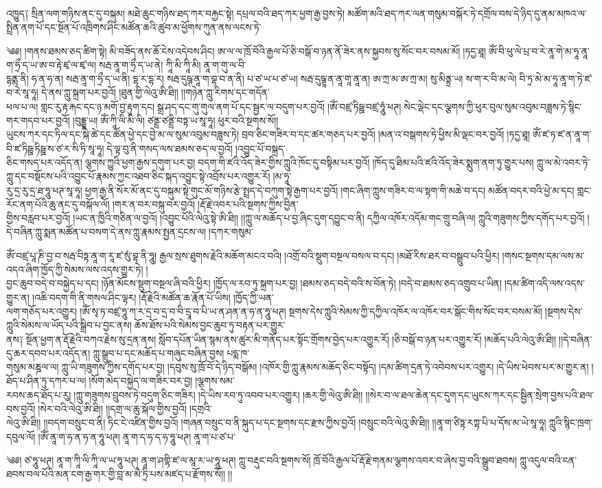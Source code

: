 འཁྱུད༑ སྲིན་ལག་གཉིས་ནང་དུ་བསྐུམ། མཐེ་ཆུང་གཉིས་ཐད་ཀར་བརྐྱང་སྟེ། དཔྲལ་བའི་ཐད་ཀར་ཕྱག་རྒྱ་བྱས་ཏེ། མཚོག་མའི་ཐད་ཀར་ལན་གསུམ་བསྐོར་ཏེ་དགྲོལ་བས་དེ་ཉིད་དུ་ནམ་མཁའ་ལ་སྤྲིན་ནག་པོ་དང་སྔོན་པོ་འཁྲིགས་ཤིང་མཚོན་ཆའི་ཚུབ་མ་ཕྱོགས་ཀུན་ནས་ལངས་ཏེ་  
  
༄༅། །གནས་ཐམས་ཅད་ཚིག་སྟེ། མི་བཟོད་ནས་ཆོ་ངེས་འདེབས་ཤིང། ཨ་ལ་ལ་ཁྲོ་བོའི་རྒྱལ་པོ་ཅི་བསྒོ་བ་ཉན་ནོ་ཟེར་ནས་སྐྱབས་སུ་སོང་བར་བསམ་མོ། །ཏདྱ་ཐཱ། ཨོཾ་བི་ཕུ་ལེ་པྲ་བ་རེ་ནཱ་གེ་མ་ཧཱ་ནཱ་ག་ཧྲྀ་ད་ཡ་ཨ་བ་རྟེ་ཛྭ་ལ་ཛྭ་ལ། སརྦ་ནཱ་ག་ཧྲྀ་ད་ཡ་ནེ། ཀཱི་མི་ཀཱི་མི། ནཱ་ག་གུ་ལ་བི་  
དྷནྶ་ནི། ཧ་ན་ཧ་ན། སརྦ་ནཱ་ག་ཧྲྀ་ད་ཡ་ནི། དྷ་ར་དྷ་ར། སརྦ་དུཥྚ་ནཱ་ག་བྷ་བ་ན་ནི། པ་ཙ་ཡ་པ་ཙ་ཡ། སརྦ་དུཥྚཱ་ན་ནཱ་གཱ་ནཱ་ན། ཨ་ཀྲ་མ་ཨ་ཀྲ་མ། སུ་མིནྟྲ་ཡ། ས་ག་ར་བི་མ་ལེ། བི་ཏྲ་མེ་མ་ཧཱ་ནཱ་ག་ཏེ་ཛ་བ་རེ་སཱ་ཧཱ། དེ་ནས་ཀླུ་སྐྲག་པར་བྱའོ། །ཐུན་གྱི་ལེའུ་ཨི་ཐི།། །།གཉེན་ཀླུ་རིགས་དང་གདོན་  
ཕལ་པ་ལ། གླང་རུ་རྟ་རྐང་དང་ཉ་མགོ་བྱ་རྟུག་དང། སྒྲ་ཤད་དང་གུ་གུལ་ནག་པོ་དང་སྦྱར་ལ་བདུག་པར་བྱའོ། །ཨོཾ་བཛྲ་ཏིཥྛ་བཛྲ་ཧཱུཾ་ཕཊ། སེང་ལྡེང་དང་ལྕགས་ཀྱི་ཕུར་བུལ་སུམ་འབུམ་བཟླས་ཏེ་སྙིང་གར་གདབ་པར་བྱའོ། །བུདྡྷ་ཡ། ཨོཾ་ཀཱི་ལི་མི་ལི། ཙནྡྲ་ཙནྡྲི་བཏྟ་ཡ་སཱ་ཧཱ། ཕུར་བའི་སྔགས་སོ།།  
ཡུངས་ཀར་དང་ཏིལ་དང་སྐེ་ཚེ་དང་ཚོན་ཕྱེ་དང་བྱེ་མ་ལ་སུམ་འབུམ་བཟླས་ཏེ། བྲབ་ཅིང་གཟིར་བ་དང་ཚར་གཅད་པར་བྱའོ། །མན་འ་བསྒགས་ཏེ་ཕྱིས་མི་ལྡང་བར་བྱའོ། །ཏདྱ་ཐཱ། ཨོཾ་ཛ་ཏ་ཛ་ན་ནཱ་ག་བི་ཛ་ཏིཥྛ་ཏིཥྛ་ས་ཙ་ར་སི་ཏི་སཱ་ཧཱ། དེ་ལྟ་བུ་ནི་གསད་ལས་ཐམས་ཅད་ལ་བྱའོ། །འབྱུང་པོ་བསྐྲད་  
ཅིང་གསད་པར་འདོད་ན། ལྕགས་ཀྱུའི་ཕྱག་རྒྱས་དགུག་པར་བྱ། བདག་གི་ཛའི་འོད་ཟེར་གྱིས་ཀླུའི་ཁོང་དུ་བསྟིམ་པར་བྱའོ། །ཁོད་དུ་ཐིམ་པའི་ཛའི་འོད་ཟེར་སྨུག་ནག་ཏུ་གྱུར་པས། ཀླུ་ལ་མེ་འབར་ཏེ་ཀླུ་དང་བསྡོངས་པའི་འབྱུང་པོ་རྣམས་ཀྱང་འཐབ་ཅིང་སྐད་འབྱུང་སྟེ་འབྲོས་པར་འགྱུར་རོ། །མ་ཧཱ་  
རུ་དྲ་རུ་དྲ་ཐ་ཧཱུ་ཕཊ་སཱ་ཧཱ། ཕྱག་རྒྱ་ནི་སོར་མོ་ནང་དུ་བསྐུམ་སྟེ་གུང་མོ་གཉིས་རྩེ་སྤྲད་དེ་བཀུག་སྟེ་རྒྱག་པར་བྱའོ། །གང་ཞིག་ཀླུས་གཟིར་བ་ལ་སྟག་གི་མཆེ་བ་དང། མཚོན་བདར་བའི་ཕྱེ་མ་དང། གླང་རོང་ནག་པོའི་ཆུ་ནང་དུ་བསྐོལ་ལོ། །གར་ན་བར་བསྐུ་བར་བྱའོ། །རྡོ་རྗེ་འབར་པའི་སྔགས་ཀྱིས་བྱིན་  
གྱིས་བརླབ་པར་བྱའོ། །ཡང་ན་ཁྱིའི་གཅིན་ལ་བྱའོ། །འབྱུང་པོའི་ལེའུ་སྟེ་ཨི་ཐི།། །།ཀླུ་ལ་མཆོད་པ་བྱ་ཞིང་དུག་དབྱུང་བ་ནི། དཀྱིལ་འཁོར་འདོམ་གང་གྲུ་བཞི་ལ། ཀླུའི་གཟུགས་ཀྱིས་དགོད་པར་བྱའོ། །དེ་བཞིན་ཀླུ་སྨན་མཚོན་པ་བསག་དེ་ནས་ཀླུ་རྣམས་སྤྱན་དྲངས་ལ། །དཀར་གསུམ་  
  
ཨོཾ་བཛྲ་པཱ་ཎི་བྱ་བ་སརྦ་བིཏྟ་ནཱ་ག་རཱ་ཛ་སུཾ་བྷ་ནི་ཧཱུ། རྒྱལ་སྲས་ཐུགས་རྗེའི་མཆོག་མངའ་བའི། །འགྲོ་བའི་སྡུག་བསྔལ་བསལ་བ་དང། །མཐོ་རིས་ཐར་བ་བསྒྲུབ་པའི་ཕྱིར། །གསང་སྔགས་དམ་ལས་མ་འདའ་ཞིག་ཁྱོད་ཀྱི་སེམས་ལས་འདས་གྱུར་ཏེ། །  
བྱང་ཆུབ་བདེ་བ་བསྐྱེད་པ་དང། །ཉོན་མོངས་སྡུག་བསྔལ་ཞི་བའི་ཕྱིར། །ཁྱོད་ལ་རབ་ཏུ་སྐྲག་པར་བྱ། །ཐམས་ཅད་བདེ་བའི་ས་བོན་ཏེ། །བདེ་བ་ཐམས་ཅད་འགྲུབ་པ་ཡིན། །དམ་ཚིག་འདི་ལས་འདས་གྱུར་ན། །འཆི་བདག་གི་ནི་གསལ་ཤིང་ལྟར། །རྡོ་རྗེའི་མཚོན་ཆ་རྣོན་པོ་ཡིས། །ཁྱོད་ཀྱི་ཡན་  
ལག་གཅོད་པར་འགྱུར། །ཨོཾ་སྭ་ཏ་བཛྲ་ཧཱུ་ཀ་ར་དྲ་བ་དྲ་བ་བི་དྲཱ་བ་པི་ཡ་ན་ཤན་ན་ཧ་ན་ཧཱུ་ཕཊ། སྔགས་དེས་ཀླུའི་སེམས་ཀྱི་དཀྱིལ་འཁོར་ལ་འཁོར་བར་སྒོང་གིས་སོང་བར་བསམ་མོ། །སྔགས་དེས་ཀླུའི་སེམས་ལ་ཡོད་པའི་སྒྲིབ་པ་བྱང་ནས། ཆོས་ཐོས་པའི་སེམས་བྱང་ཆུབ་ཏུ་བརྟན་པར་གྱུར་  
ནས༑ སྔོན་ཕྱག་ན་རྡོ་རྗེའི་བཀའ་རྗེས་སུ་དྲན་ནས། སློབ་དཔོན་ཡིན་སྙམ་ནས་ཚུར་མི་གནོད་པར་སྟོང་གྲོགས་བྱེད་པར་འགྱུར་རོ། །ཅི་བསྒོ་བ་ཉན་པར་འགྱུར་རོ། །མཆོད་པའི་ལེའུ་ཨི་ཐི།། །།དེ་བཞིན་དུ་ཆར་དབབ་པར་འདོད་ན། ཀླུ་སྒྲུབ་པ་དང་མཆོད་པ་གཞུང་བཞིན་བྱས། པདྨ་ཁ་  
གསུམ་མཎྜལ་ལ། ཀླུ་ཡི་གཟུགས་ཀྱིས་དགོད་པར་བྱ། །དབུས་སུ་ཁྲོ་བོ་དེ་ཉིད་བསྒོམ། །འཁོར་གྱི་ཀླུ་རྣམས་མཆོད་ཅིང་བསྟོད། །དམ་ཚིག་དྲན་ཏེ་འབེབས་པར་འགྱུར། །དེ་ཡིས་ཕེབས་པར་མ་གྱུར་ན། །ཐོད་པ་ཤིན་ཏུ་དཀར་པ་ལ། །སོག་མེད་བསྐྱེད་ལ་གཟིར་བར་བྱ། །ལྕགས་སམ་  
རབས་ཆད་ཐོད་པ་རུ། །ཀླུ་གཟུགས་བྲུབས་ཏེ་བདུག་ཅིང་གཟིར། །དེ་ཡིས་རབ་ཏུ་འབབ་པར་འགྱུར། །ཆར་གྱི་ལེའུ་ཨི་ཐི།། །།སེར་བ་ལ་ཐལ་ཆེན་དང་དུག་དང་ཡུངས་ཀར་དང་སྦྱིན་སྲེག་བྱས་པའི་ཐལ་བས་བྱའོ། །སེར་བའི་ལེའུ་ཨི་ཐི།། །།དགྲ་ལ་ཆུ་སྐོལ་གྱིས་བྱའོ། །དགྲའི་  
ལེའུ་ཨི་ཐི།། །།བདག་བསྲུང་བ་ནི། ཏིང་ངེ་འཛིན་གྱིས་བྱའོ། །གཞན་བསྲུང་བ་ནི་སྐུད་པ་དང་སྔགས་དང་རྫས་ཀྱིས་བྱའོ། །བསྲུང་བའི་ལེའུ་ཨི་ཐི།། །།ནཱ་ག་ཙིཏྟ་རཀྟ་པི་པ་དོས་མ་ཡེ་སཱ་ཧཱ། ཀླུའི་སྙིང་ཁྲག་དབུལ་ལོ། །ཨོཾ་ནཱ་ག་ཧ་ན་ཧ་ན་ཧཱུ་ཕཊ། ནཱ་ག་ད་ཧ་ད་ཧ་ཧཱུ་ཕཊ། ནཱ་ག་པ་ཙ་པ་  
  
༄༅། ཙ་ཧཱུ་ཕཊ། ནཱ་ག་ཀཱི་ལི་ཀཱི་ལ་ཡ་ཧཱུ་ཕཊ། ནཱ་ག་ཤགྟི་ཛ་ལ་མཱ་ར་ཡ་ཧཱུ་ཕཊ། ཀླུ་བརྡུང་བའི་སྔགས་སོ། ཁྲོ་བོའི་རྒྱལ་པོ་རྡོ་རྗེ་གནམ་ལྕགས་འབར་བ་ཞེས་བྱ་བའི་སྒྲུབ་ཐབས། ཀླུ་འདུལ་བའི་ངན་ཐབས་བལ་པོའི་མན་ངག་རྒྱ་གར་གྱི་བླ་མ་མཻ་ཏྲི་པས་མཛད་པ་རྫོགས་སོ།། །།  
  
  
